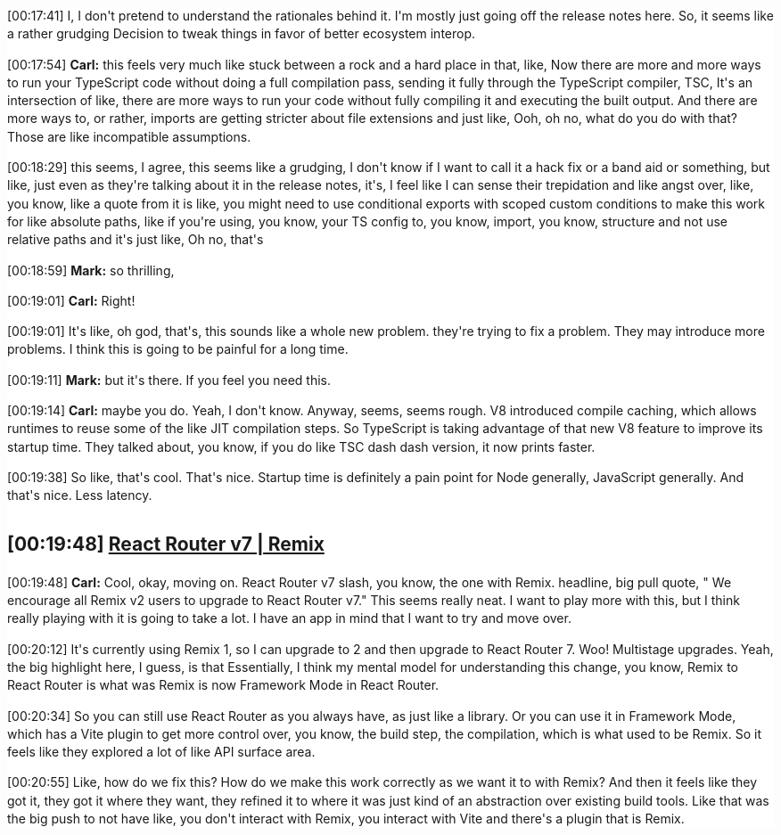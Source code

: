 [00:17:41] I, I don't pretend to understand the rationales behind it. I'm mostly just going off the release notes here. So, it seems like a rather grudging Decision to tweak things in favor of better ecosystem interop.

[00:17:54] **Carl:** this feels very much like stuck between a rock and a hard place in that, like, Now there are more and more ways to run your TypeScript code without doing a full compilation pass, sending it fully through the TypeScript compiler, TSC, It's an intersection of like, there are more ways to run your code without fully compiling it and executing the built output. And there are more ways to, or rather, imports are getting stricter about file extensions and just like, Ooh, oh no, what do you do with that? Those are like incompatible assumptions.

[00:18:29] this seems, I agree, this seems like a grudging, I don't know if I want to call it a hack fix or a band aid or something, but like, just even as they're talking about it in the release notes, it's, I feel like I can sense their trepidation and like angst over, like, you know, like a quote from it is like, you might need to use conditional exports with scoped custom conditions to make this work for like absolute paths, like if you're using, you know, your TS config to, you know, import, you know, structure and not use relative paths and it's just like, Oh no, that's

[00:18:59] **Mark:** so thrilling,

[00:19:01] **Carl:** Right!

[00:19:01] It's like, oh god, that's, this sounds like a whole new problem. they're trying to fix a problem. They may introduce more problems. I think this is going to be painful for a long time.

[00:19:11] **Mark:** but it's there. If you feel you need this.

[00:19:14] **Carl:** maybe you do. Yeah, I don't know. Anyway, seems, seems rough. V8 introduced compile caching, which allows runtimes to reuse some of the like JIT compilation steps. So TypeScript is taking advantage of that new V8 feature to improve its startup time. They talked about, you know, if you do like TSC dash dash version, it now prints faster.

[00:19:38] So like, that's cool. That's nice. Startup time is definitely a pain point for Node generally, JavaScript generally. And that's nice. Less latency.

## [00:19:48] [React Router v7 | Remix](https://remix.run/blog/react-router-v7)

[00:19:48] **Carl:** Cool, okay, moving on. React Router v7 slash, you know, the one with Remix. headline, big pull quote, &quot; We encourage all Remix v2 users to upgrade to React Router v7.&quot; This seems really neat. I want to play more with this, but I think really playing with it is going to take a lot. I have an app in mind that I want to try and move over.

[00:20:12] It's currently using Remix 1, so I can upgrade to 2 and then upgrade to React Router 7. Woo! Multistage upgrades. Yeah, the big highlight here, I guess, is that Essentially, I think my mental model for understanding this change, you know, Remix to React Router is what was Remix is now Framework Mode in React Router.

[00:20:34] So you can still use React Router as you always have, as just like a library. Or you can use it in Framework Mode, which has a Vite plugin to get more control over, you know, the build step, the compilation, which is what used to be Remix. So it feels like they explored a lot of like API surface area.

[00:20:55] Like, how do we fix this? How do we make this work correctly as we want it to with Remix? And then it feels like they got it, they got it where they want, they refined it to where it was just kind of an abstraction over existing build tools. Like that was the big push to not have like, you don't interact with Remix, you interact with Vite and there's a plugin that is Remix.
